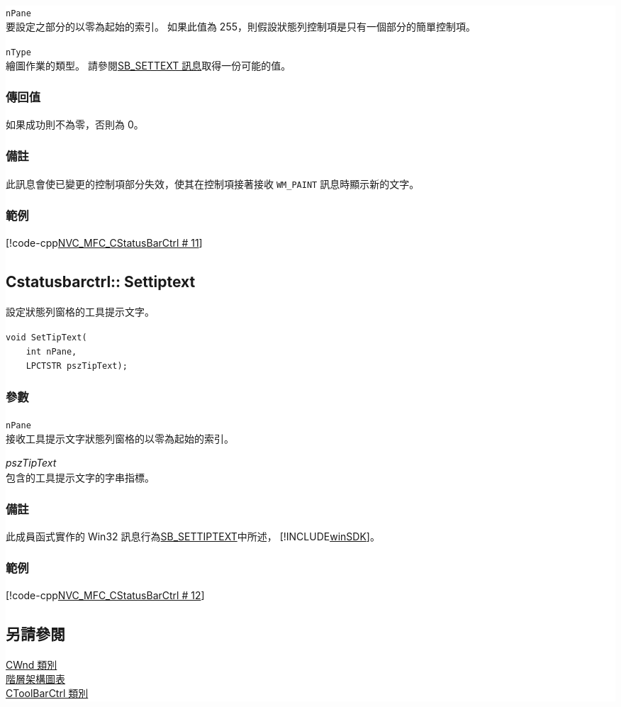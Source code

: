  `nPane`  
 要設定之部分的以零為起始的索引。 如果此值為 255，則假設狀態列控制項是只有一個部分的簡單控制項。  
  
 `nType`  
 繪圖作業的類型。 請參閱[SB_SETTEXT 訊息](http://msdn.microsoft.com/library/bb760758\(vs.85\).aspx)取得一份可能的值。  
  
### <a name="return-value"></a>傳回值  
 如果成功則不為零，否則為 0。  
  
### <a name="remarks"></a>備註  
 此訊息會使已變更的控制項部分失效，使其在控制項接著接收 `WM_PAINT` 訊息時顯示新的文字。  
  
### <a name="example"></a>範例  
 [!code-cpp[NVC_MFC_CStatusBarCtrl # 11](../../mfc/reference/codesnippet/cpp/cstatusbarctrl-class_13.cpp)]  
  
##  <a name="settiptext"></a>Cstatusbarctrl:: Settiptext  
 設定狀態列窗格的工具提示文字。  
  
```  
void SetTipText(
    int nPane,  
    LPCTSTR pszTipText);
```  
  
### <a name="parameters"></a>參數  
 `nPane`  
 接收工具提示文字狀態列窗格的以零為起始的索引。  
  
 *pszTipText*  
 包含的工具提示文字的字串指標。  
  
### <a name="remarks"></a>備註  
 此成員函式實作的 Win32 訊息行為[SB_SETTIPTEXT](http://msdn.microsoft.com/library/windows/desktop/bb760759)中所述， [!INCLUDE[winSDK](../../atl/includes/winsdk_md.md)]。  
  
### <a name="example"></a>範例  
 [!code-cpp[NVC_MFC_CStatusBarCtrl # 12](../../mfc/reference/codesnippet/cpp/cstatusbarctrl-class_14.cpp)]  
  
## <a name="see-also"></a>另請參閱  
 [CWnd 類別](../../mfc/reference/cwnd-class.md)   
 [階層架構圖表](../../mfc/hierarchy-chart.md)   
 [CToolBarCtrl 類別](../../mfc/reference/ctoolbarctrl-class.md)

